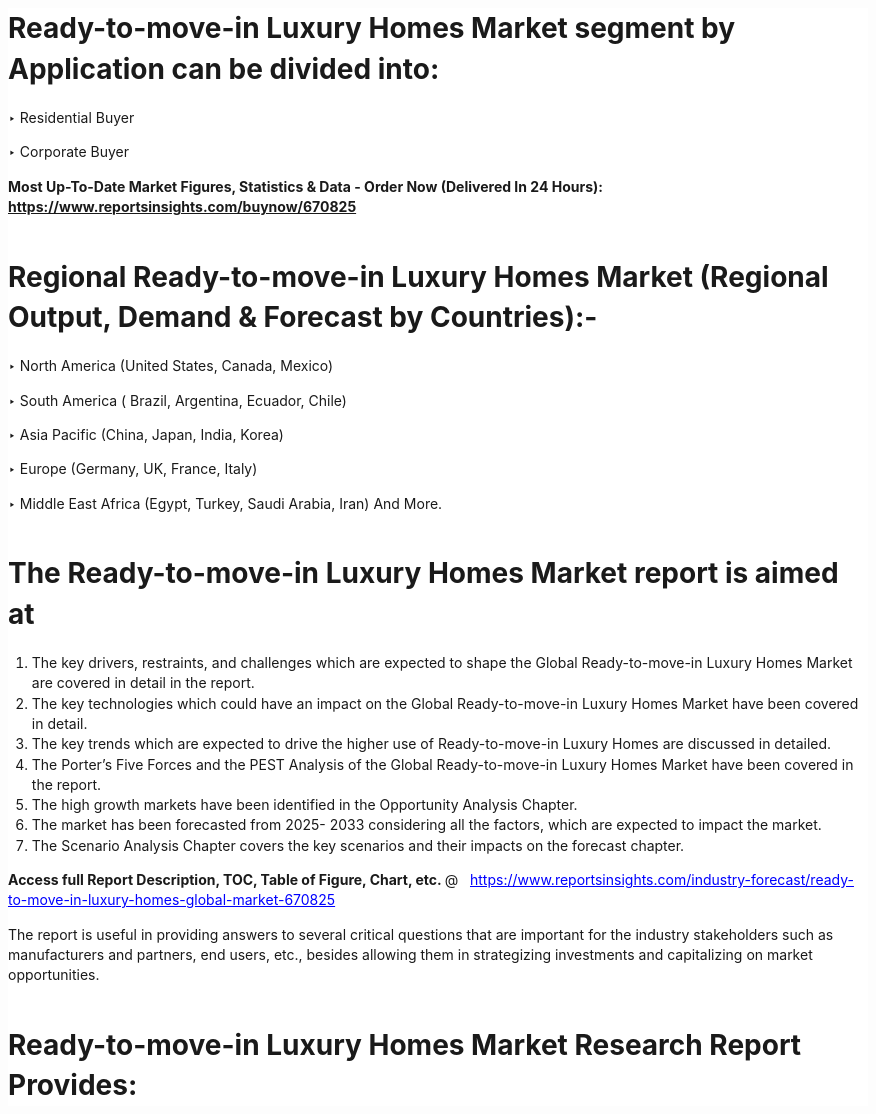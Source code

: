 # <strong>Ready-to-move-in Luxury Homes Market segment by Application can be divided into:</strong>

‣ Residential Buyer

‣ Corporate Buyer

<strong>Most Up-To-Date Market Figures, Statistics & Data - Order Now (Delivered In 24 Hours): <a href=https://www.reportsinsights.com/buynow/670825>https://www.reportsinsights.com/buynow/670825</a></strong>

# <strong>Regional Ready-to-move-in Luxury Homes Market (Regional Output, Demand &amp; Forecast by Countries):-</strong>

‣ North America (United States, Canada, Mexico)

‣ South America ( Brazil, Argentina, Ecuador, Chile)

‣ Asia Pacific (China, Japan, India, Korea)

‣ Europe (Germany, UK, France, Italy)

‣ Middle East Africa (Egypt, Turkey, Saudi Arabia, Iran) And More.

# <strong>The Ready-to-move-in Luxury Homes Market report is aimed at</strong>
<ol>
  <li>The key drivers, restraints, and challenges which are expected to shape the Global Ready-to-move-in Luxury Homes Market are covered in detail in the report.</li>
  <li>The key technologies which could have an impact on the Global Ready-to-move-in Luxury Homes Market have been covered in detail.</li>
  <li>The key trends which are expected to drive the higher use of Ready-to-move-in Luxury Homes are discussed in detailed.</li>
  <li>The Porter’s Five Forces and the PEST Analysis of the Global Ready-to-move-in Luxury Homes Market have been covered in the report.</li>
  <li>The high growth markets have been identified in the Opportunity Analysis Chapter.</li>
  <li>The market has been forecasted from 2025- 2033 considering all the factors, which are expected to impact the market.</li>
  <li>The Scenario Analysis Chapter covers the key scenarios and their impacts on the forecast chapter.</li>
</ol>
<strong>Access full Report Description, TOC, Table of Figure, Chart, etc. </strong>@   <a href=https://www.reportsinsights.com/industry-forecast/ready-to-move-in-luxury-homes-global-market-670825 style=color:#0000ff;>https://www.reportsinsights.com/industry-forecast/ready-to-move-in-luxury-homes-global-market-670825</a>

The report is useful in providing answers to several critical questions that are important for the industry stakeholders such as manufacturers and partners, end users, etc., besides allowing them in strategizing investments and capitalizing on market opportunities.

# <strong>Ready-to-move-in Luxury Homes Market Research Report Provides:</strong>
